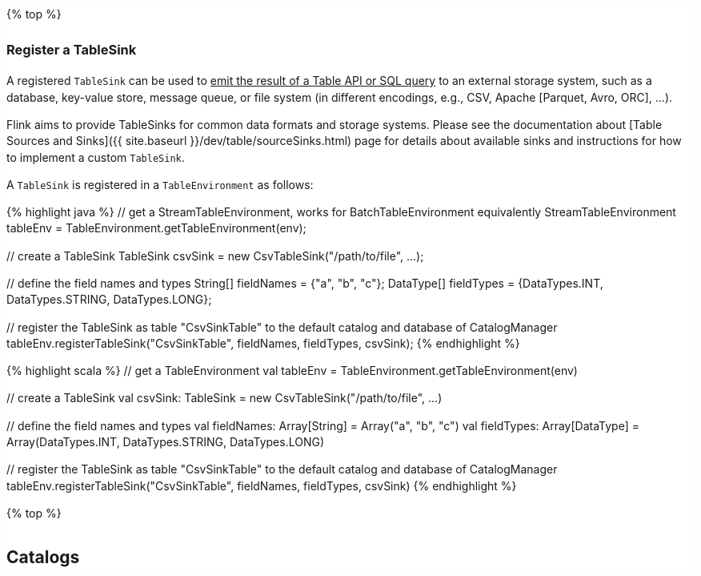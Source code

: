 {% top %}

### Register a TableSink

A registered `TableSink` can be used to [emit the result of a Table API or SQL query](common.html#emit-a-table) to an external storage system, such as a database, key-value store, message queue, or file system (in different encodings, e.g., CSV, Apache \[Parquet, Avro, ORC\], ...).

Flink aims to provide TableSinks for common data formats and storage systems. Please see the documentation about [Table Sources and Sinks]({{ site.baseurl }}/dev/table/sourceSinks.html) page for details about available sinks and instructions for how to implement a custom `TableSink`.

A `TableSink` is registered in a `TableEnvironment` as follows:

<div class="codetabs" markdown="1">
<div data-lang="java" markdown="1">
{% highlight java %}
// get a StreamTableEnvironment, works for BatchTableEnvironment equivalently
StreamTableEnvironment tableEnv = TableEnvironment.getTableEnvironment(env);

// create a TableSink
TableSink csvSink = new CsvTableSink("/path/to/file", ...);

// define the field names and types
String[] fieldNames = {"a", "b", "c"};
DataType[] fieldTypes = {DataTypes.INT, DataTypes.STRING, DataTypes.LONG};

// register the TableSink as table "CsvSinkTable" to the default catalog and database of CatalogManager
tableEnv.registerTableSink("CsvSinkTable", fieldNames, fieldTypes, csvSink);
{% endhighlight %}
</div>

<div data-lang="scala" markdown="1">
{% highlight scala %}
// get a TableEnvironment
val tableEnv = TableEnvironment.getTableEnvironment(env)

// create a TableSink
val csvSink: TableSink = new CsvTableSink("/path/to/file", ...)

// define the field names and types
val fieldNames: Array[String] = Array("a", "b", "c")
val fieldTypes: Array[DataType] = Array(DataTypes.INT, DataTypes.STRING, DataTypes.LONG)

// register the TableSink as table "CsvSinkTable" to the default catalog and database of CatalogManager
tableEnv.registerTableSink("CsvSinkTable", fieldNames, fieldTypes, csvSink)
{% endhighlight %}
</div>
</div>

{% top %}

Catalogs
----------------------------
